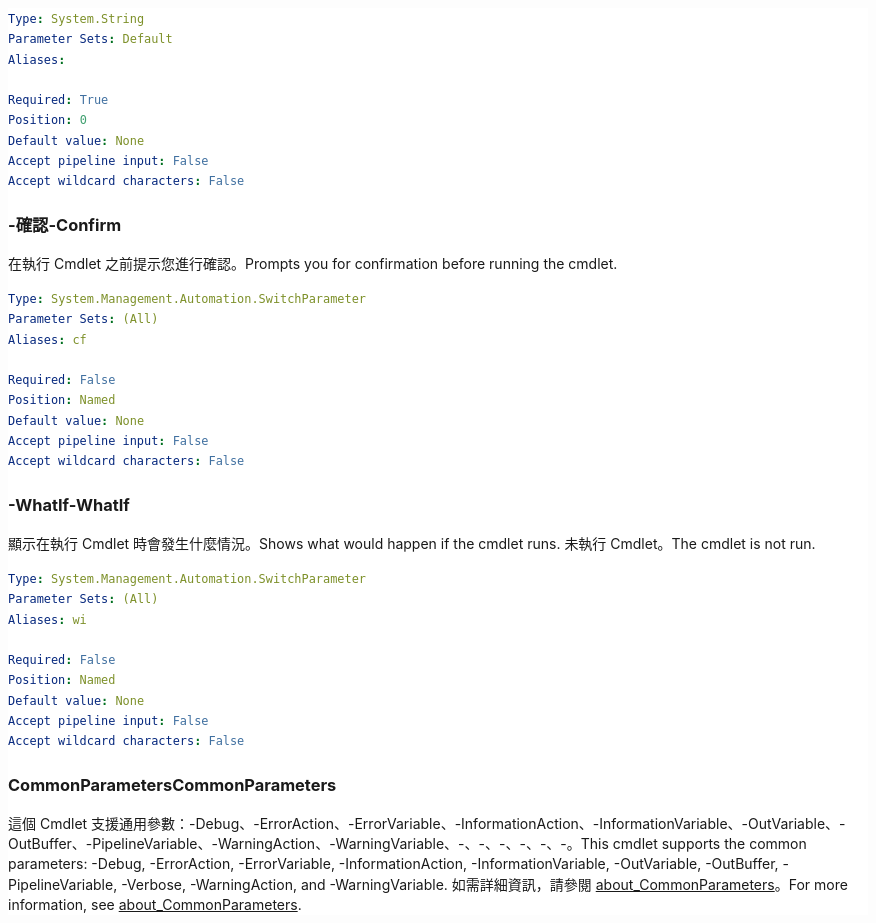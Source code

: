 ```yaml
Type: System.String
Parameter Sets: Default
Aliases:

Required: True
Position: 0
Default value: None
Accept pipeline input: False
Accept wildcard characters: False
```

### <span data-ttu-id="9b453-154">-確認</span><span class="sxs-lookup"><span data-stu-id="9b453-154">-Confirm</span></span>
<span data-ttu-id="9b453-155">在執行 Cmdlet 之前提示您進行確認。</span><span class="sxs-lookup"><span data-stu-id="9b453-155">Prompts you for confirmation before running the cmdlet.</span></span>

```yaml
Type: System.Management.Automation.SwitchParameter
Parameter Sets: (All)
Aliases: cf

Required: False
Position: Named
Default value: None
Accept pipeline input: False
Accept wildcard characters: False
```

### <span data-ttu-id="9b453-156">-WhatIf</span><span class="sxs-lookup"><span data-stu-id="9b453-156">-WhatIf</span></span>
<span data-ttu-id="9b453-157">顯示在執行 Cmdlet 時會發生什麼情況。</span><span class="sxs-lookup"><span data-stu-id="9b453-157">Shows what would happen if the cmdlet runs.</span></span>
<span data-ttu-id="9b453-158">未執行 Cmdlet。</span><span class="sxs-lookup"><span data-stu-id="9b453-158">The cmdlet is not run.</span></span>

```yaml
Type: System.Management.Automation.SwitchParameter
Parameter Sets: (All)
Aliases: wi

Required: False
Position: Named
Default value: None
Accept pipeline input: False
Accept wildcard characters: False
```

### <span data-ttu-id="9b453-159">CommonParameters</span><span class="sxs-lookup"><span data-stu-id="9b453-159">CommonParameters</span></span>
<span data-ttu-id="9b453-160">這個 Cmdlet 支援通用參數：-Debug、-ErrorAction、-ErrorVariable、-InformationAction、-InformationVariable、-OutVariable、-OutBuffer、-PipelineVariable、-WarningAction、-WarningVariable、-、-、-、-、-、-。</span><span class="sxs-lookup"><span data-stu-id="9b453-160">This cmdlet supports the common parameters: -Debug, -ErrorAction, -ErrorVariable, -InformationAction, -InformationVariable, -OutVariable, -OutBuffer, -PipelineVariable, -Verbose, -WarningAction, and -WarningVariable.</span></span> <span data-ttu-id="9b453-161">如需詳細資訊，請參閱 [about_CommonParameters](http://go.microsoft.com/fwlink/?LinkID=113216)。</span><span class="sxs-lookup"><span data-stu-id="9b453-161">For more information, see [about_CommonParameters](http://go.microsoft.com/fwlink/?LinkID=113216).</span></span>
